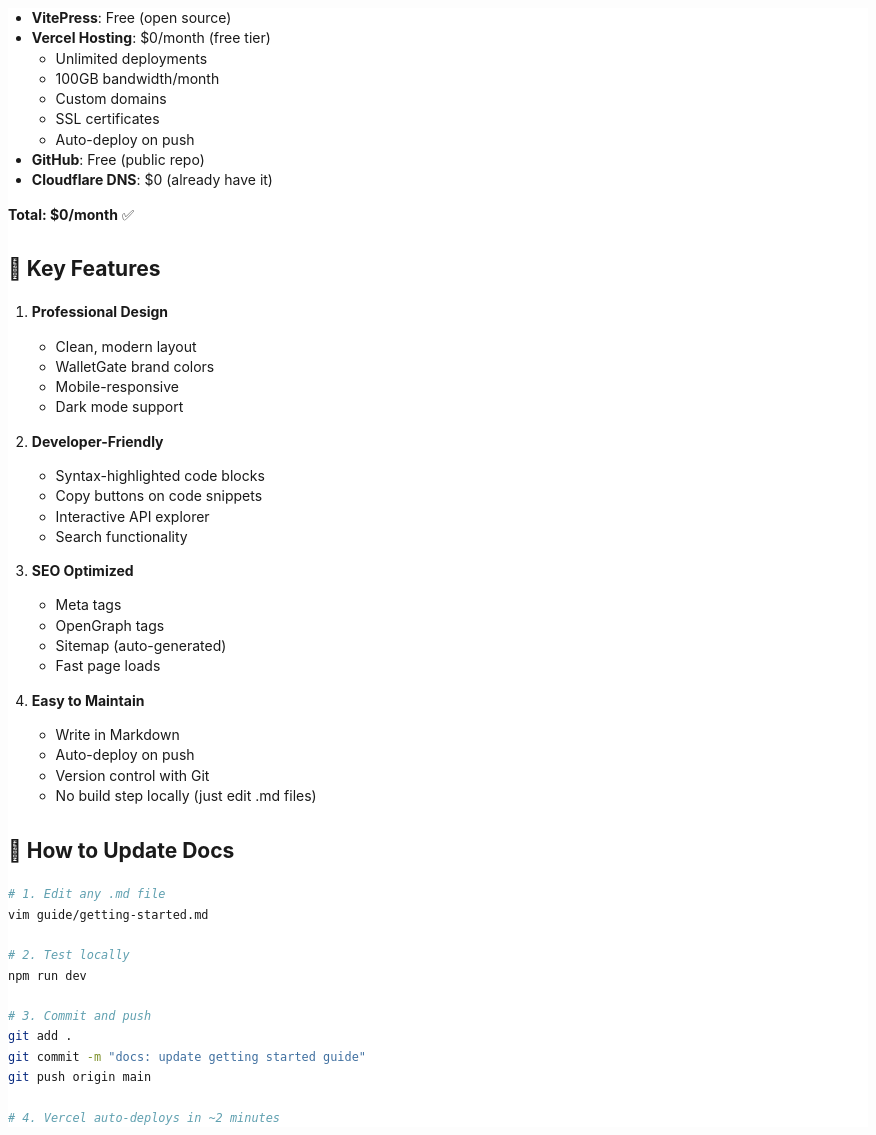 - **VitePress**: Free (open source)
- **Vercel Hosting**: $0/month (free tier)
  - Unlimited deployments
  - 100GB bandwidth/month
  - Custom domains
  - SSL certificates
  - Auto-deploy on push
- **GitHub**: Free (public repo)
- **Cloudflare DNS**: $0 (already have it)

**Total: $0/month** ✅

## 🎯 Key Features

1. **Professional Design**
   - Clean, modern layout
   - WalletGate brand colors
   - Mobile-responsive
   - Dark mode support

2. **Developer-Friendly**
   - Syntax-highlighted code blocks
   - Copy buttons on code snippets
   - Interactive API explorer
   - Search functionality

3. **SEO Optimized**
   - Meta tags
   - OpenGraph tags
   - Sitemap (auto-generated)
   - Fast page loads

4. **Easy to Maintain**
   - Write in Markdown
   - Auto-deploy on push
   - Version control with Git
   - No build step locally (just edit .md files)

## 📝 How to Update Docs

```bash
# 1. Edit any .md file
vim guide/getting-started.md

# 2. Test locally
npm run dev

# 3. Commit and push
git add .
git commit -m "docs: update getting started guide"
git push origin main

# 4. Vercel auto-deploys in ~2 minutes
```
